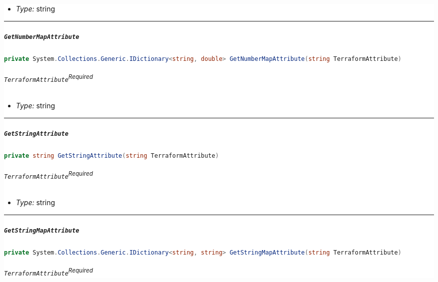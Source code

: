 - *Type:* string

---

##### `GetNumberMapAttribute` <a name="GetNumberMapAttribute" id="@cdktf/provider-cloudflare.observatoryScheduledTest.ObservatoryScheduledTestTestDesktopReportErrorOutputReference.getNumberMapAttribute"></a>

```csharp
private System.Collections.Generic.IDictionary<string, double> GetNumberMapAttribute(string TerraformAttribute)
```

###### `TerraformAttribute`<sup>Required</sup> <a name="TerraformAttribute" id="@cdktf/provider-cloudflare.observatoryScheduledTest.ObservatoryScheduledTestTestDesktopReportErrorOutputReference.getNumberMapAttribute.parameter.terraformAttribute"></a>

- *Type:* string

---

##### `GetStringAttribute` <a name="GetStringAttribute" id="@cdktf/provider-cloudflare.observatoryScheduledTest.ObservatoryScheduledTestTestDesktopReportErrorOutputReference.getStringAttribute"></a>

```csharp
private string GetStringAttribute(string TerraformAttribute)
```

###### `TerraformAttribute`<sup>Required</sup> <a name="TerraformAttribute" id="@cdktf/provider-cloudflare.observatoryScheduledTest.ObservatoryScheduledTestTestDesktopReportErrorOutputReference.getStringAttribute.parameter.terraformAttribute"></a>

- *Type:* string

---

##### `GetStringMapAttribute` <a name="GetStringMapAttribute" id="@cdktf/provider-cloudflare.observatoryScheduledTest.ObservatoryScheduledTestTestDesktopReportErrorOutputReference.getStringMapAttribute"></a>

```csharp
private System.Collections.Generic.IDictionary<string, string> GetStringMapAttribute(string TerraformAttribute)
```

###### `TerraformAttribute`<sup>Required</sup> <a name="TerraformAttribute" id="@cdktf/provider-cloudflare.observatoryScheduledTest.ObservatoryScheduledTestTestDesktopReportErrorOutputReference.getStringMapAttribute.parameter.terraformAttribute"></a>
